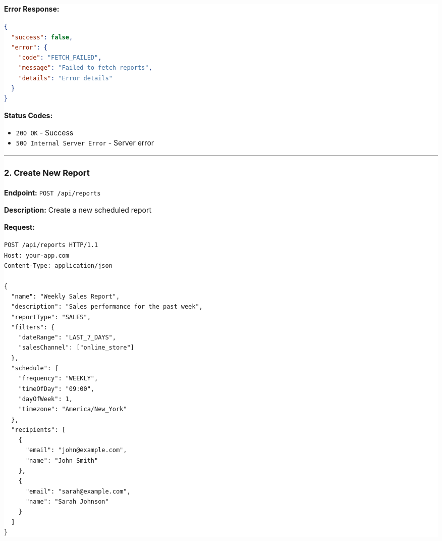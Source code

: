 **Error Response:**
```json
{
  "success": false,
  "error": {
    "code": "FETCH_FAILED",
    "message": "Failed to fetch reports",
    "details": "Error details"
  }
}
```

**Status Codes:**
- `200 OK` - Success
- `500 Internal Server Error` - Server error

---

### 2. Create New Report

**Endpoint:** `POST /api/reports`

**Description:** Create a new scheduled report

**Request:**
```http
POST /api/reports HTTP/1.1
Host: your-app.com
Content-Type: application/json

{
  "name": "Weekly Sales Report",
  "description": "Sales performance for the past week",
  "reportType": "SALES",
  "filters": {
    "dateRange": "LAST_7_DAYS",
    "salesChannel": ["online_store"]
  },
  "schedule": {
    "frequency": "WEEKLY",
    "timeOfDay": "09:00",
    "dayOfWeek": 1,
    "timezone": "America/New_York"
  },
  "recipients": [
    {
      "email": "john@example.com",
      "name": "John Smith"
    },
    {
      "email": "sarah@example.com",
      "name": "Sarah Johnson"
    }
  ]
}
```
